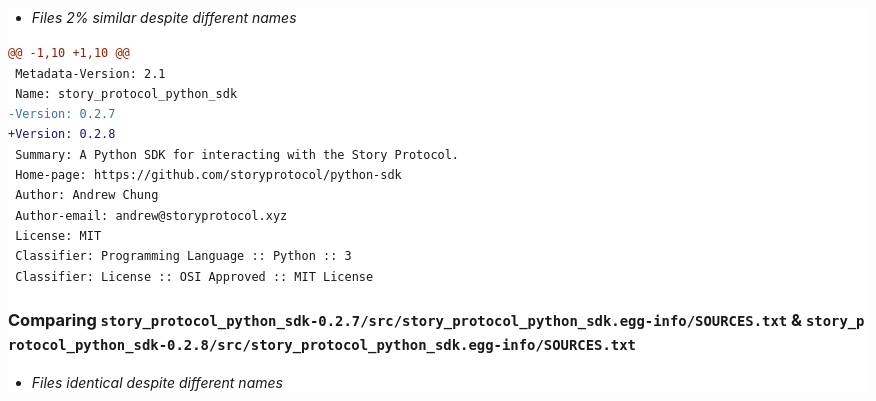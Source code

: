  * *Files 2% similar despite different names*

```diff
@@ -1,10 +1,10 @@
 Metadata-Version: 2.1
 Name: story_protocol_python_sdk
-Version: 0.2.7
+Version: 0.2.8
 Summary: A Python SDK for interacting with the Story Protocol.
 Home-page: https://github.com/storyprotocol/python-sdk
 Author: Andrew Chung
 Author-email: andrew@storyprotocol.xyz
 License: MIT
 Classifier: Programming Language :: Python :: 3
 Classifier: License :: OSI Approved :: MIT License
```

### Comparing `story_protocol_python_sdk-0.2.7/src/story_protocol_python_sdk.egg-info/SOURCES.txt` & `story_protocol_python_sdk-0.2.8/src/story_protocol_python_sdk.egg-info/SOURCES.txt`

 * *Files identical despite different names*

